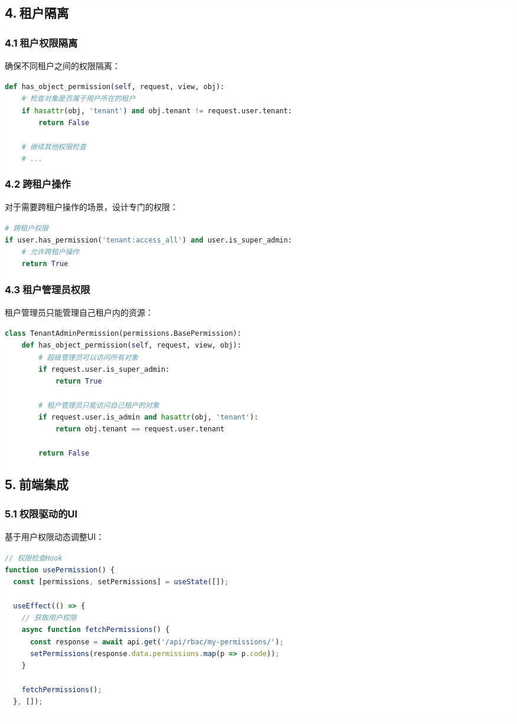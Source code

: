 ## 4. 租户隔离

### 4.1 租户权限隔离

确保不同租户之间的权限隔离：

```python
def has_object_permission(self, request, view, obj):
    # 检查对象是否属于用户所在的租户
    if hasattr(obj, 'tenant') and obj.tenant != request.user.tenant:
        return False
    
    # 继续其他权限检查
    # ...
```

### 4.2 跨租户操作

对于需要跨租户操作的场景，设计专门的权限：

```python
# 跨租户权限
if user.has_permission('tenant:access_all') and user.is_super_admin:
    # 允许跨租户操作
    return True
```

### 4.3 租户管理员权限

租户管理员只能管理自己租户内的资源：

```python
class TenantAdminPermission(permissions.BasePermission):
    def has_object_permission(self, request, view, obj):
        # 超级管理员可以访问所有对象
        if request.user.is_super_admin:
            return True
        
        # 租户管理员只能访问自己租户的对象
        if request.user.is_admin and hasattr(obj, 'tenant'):
            return obj.tenant == request.user.tenant
        
        return False
```

## 5. 前端集成

### 5.1 权限驱动的UI

基于用户权限动态调整UI：

```jsx
// 权限检查Hook
function usePermission() {
  const [permissions, setPermissions] = useState([]);
  
  useEffect(() => {
    // 获取用户权限
    async function fetchPermissions() {
      const response = await api.get('/api/rbac/my-permissions/');
      setPermissions(response.data.permissions.map(p => p.code));
    }
    
    fetchPermissions();
  }, []);
  
```